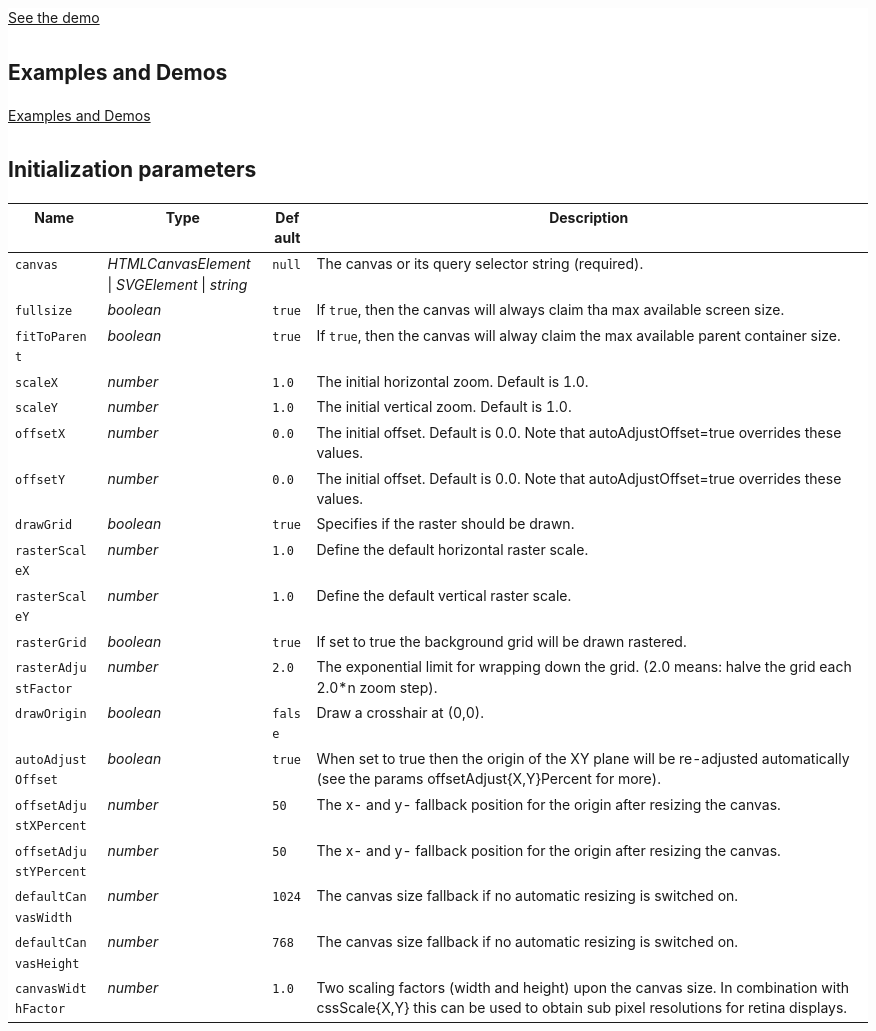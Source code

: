 <a class="btn btn-link" href="https://plotboilerplate.io/repo/main-dist.html" title="See the demo">See the demo</a>

## Examples and Demos

[Examples and Demos](https://github.com/IkarosKappler/plotboilerplate/blob/master/examples.md "Examples and Demos")

## Initialization parameters

<div class="table-wrapper" markdown="block">

| Name                     | Type                                            | Default   | Description                                                                                                                                                          |
| ------------------------ | ----------------------------------------------- | --------- | -------------------------------------------------------------------------------------------------------------------------------------------------------------------- |
| `canvas`                 | _HTMLCanvasElement_ \| _SVGElement_ \| _string_ | `null`    | The canvas or its query selector string (required).                                                                                                                  |
| `fullsize`               | _boolean_                                       | `true`    | If `true`, then the canvas will always claim tha max available screen size.                                                                                          |
| `fitToParent`            | _boolean_                                       | `true`    | If `true`, then the canvas will alway claim the max available parent container size.                                                                                 |
| `scaleX`                 | _number_                                        | `1.0`     | The initial horizontal zoom. Default is 1.0.                                                                                                                         |
| `scaleY`                 | _number_                                        | `1.0`     | The initial vertical zoom. Default is 1.0.                                                                                                                           |
| `offsetX`                | _number_                                        | `0.0`     | The initial offset. Default is 0.0. Note that autoAdjustOffset=true overrides these values.                                                                          |
| `offsetY`                | _number_                                        | `0.0`     | The initial offset. Default is 0.0. Note that autoAdjustOffset=true overrides these values.                                                                          |
| `drawGrid`               | _boolean_                                       | `true`    | Specifies if the raster should be drawn.                                                                                                                             |
| `rasterScaleX`           | _number_                                        | `1.0`     | Define the default horizontal raster scale.                                                                                                                          |
| `rasterScaleY`           | _number_                                        | `1.0`     | Define the default vertical raster scale.                                                                                                                            |
| `rasterGrid`             | _boolean_                                       | `true`    | If set to true the background grid will be drawn rastered.                                                                                                           |
| `rasterAdjustFactor`     | _number_                                        | `2.0`     | The exponential limit for wrapping down the grid. (2.0 means: halve the grid each 2.0\*n zoom step).                                                                 |
| `drawOrigin`             | _boolean_                                       | `false`   | Draw a crosshair at (0,0).                                                                                                                                           |
| `autoAdjustOffset`       | _boolean_                                       | `true`    | When set to true then the origin of the XY plane will be re-adjusted automatically (see the params offsetAdjust{X,Y}Percent for more).                               |
| `offsetAdjustXPercent`   | _number_                                        | `50`      | The x- and y- fallback position for the origin after resizing the canvas.                                                                                            |
| `offsetAdjustYPercent`   | _number_                                        | `50`      | The x- and y- fallback position for the origin after resizing the canvas.                                                                                            |
| `defaultCanvasWidth`     | _number_                                        | `1024`    | The canvas size fallback if no automatic resizing is switched on.                                                                                                    |
| `defaultCanvasHeight`    | _number_                                        | `768`     | The canvas size fallback if no automatic resizing is switched on.                                                                                                    |
| `canvasWidthFactor`      | _number_                                        | `1.0`     | Two scaling factors (width and height) upon the canvas size. In combination with cssScale{X,Y} this can be used to obtain sub pixel resolutions for retina displays. |